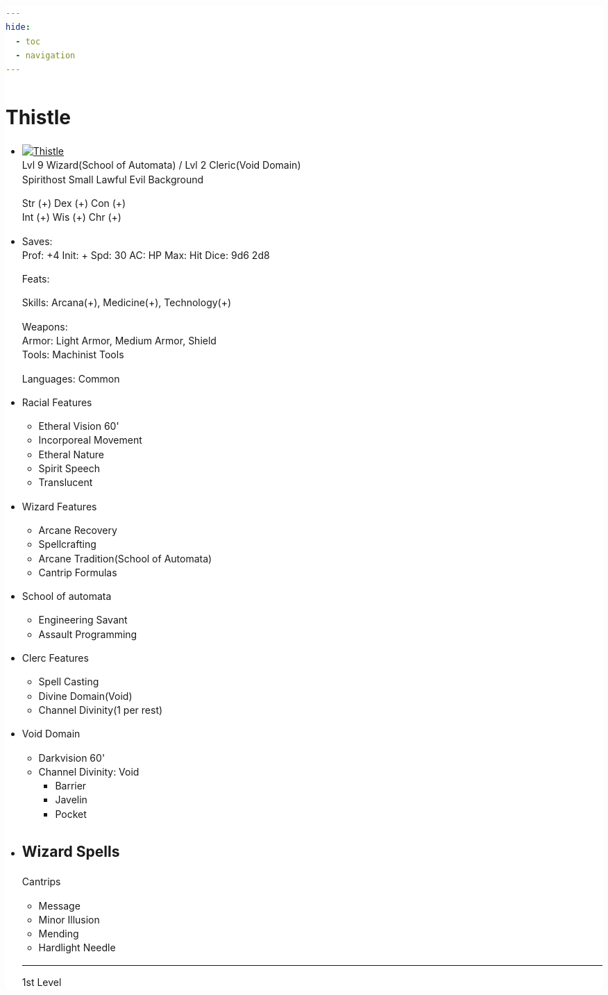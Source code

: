 ```yaml
---
hide:
  - toc
  - navigation
---
```

# Thistle

<div class="grid cards" markdown>

-   <a href="https://half-guinea-press.github.io/nexusandmirror/images/Thistle.jpg"><img src="https://half-guinea-press.github.io/nexusandmirror/images/Thistle_head.jpg" alt="Thistle"></a><br>
    Lvl  9 Wizard(School of Automata) / Lvl 2 Cleric(Void Domain)<br>
    Spirithost     Small    Lawful Evil    Background

    Str (+) Dex (+) Con (+)<br>
    Int (+) Wis (+) Chr (+)

-   Saves: <br>
    Prof: +4 Init: + Spd: 30 AC: 
    HP Max:   Hit Dice: 9d6 2d8

    Feats: 

    Skills: Arcana(+), Medicine(+), Technology(+)

    Weapons: <br>
    Armor: Light Armor, Medium Armor, Shield    
    Tools: Machinist Tools
    
    Languages: Common

-   Racial Features
    - Etheral Vision 60'
    - Incorporeal Movement
    - Etheral Nature
    - Spirit Speech
    - Translucent
-   Wizard Features
    - Arcane Recovery
    - Spellcrafting
    - Arcane Tradition(School of Automata)
    - Cantrip Formulas
-   School of automata
    - Engineering Savant
    - Assault Programming
-   Clerc Features
    - Spell Casting
    - Divine Domain(Void)
    - Channel Divinity(1 per rest)
-   Void Domain
    - Darkvision 60'
    - Channel Divinity: Void
        - Barrier
        - Javelin
        - Pocket
-   Wizard Spells
    ---
    Cantrips
    - Message
    - Minor Illusion
    - Mending
    - Hardlight Needle
    ---
    1st Level